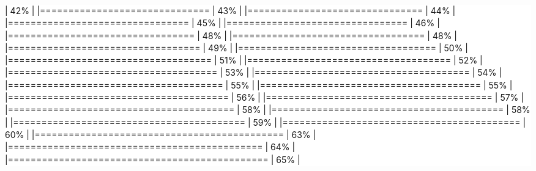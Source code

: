 |  42%  |                                                                              |==============================                                        |  43%  |                                                                              |===============================                                       |  44%  |                                                                              |================================                                      |  45%  |                                                                              |================================                                      |  46%  |                                                                              |=================================                                     |  48%  |                                                                              |==================================                                    |  48%  |                                                                              |==================================                                    |  49%  |                                                                              |===================================                                   |  50%  |                                                                              |====================================                                  |  51%  |                                                                              |====================================                                  |  52%  |                                                                              |=====================================                                 |  53%  |                                                                              |======================================                                |  54%  |                                                                              |======================================                                |  55%  |                                                                              |=======================================                               |  55%  |                                                                              |=======================================                               |  56%  |                                                                              |========================================                              |  57%  |                                                                              |========================================                              |  58%  |                                                                              |=========================================                             |  58%  |                                                                              |=========================================                             |  59%  |                                                                              |==========================================                            |  60%  |                                                                              |============================================                          |  63%  |                                                                              |=============================================                         |  64%  |                                                                              |==============================================                        |  65%  |
